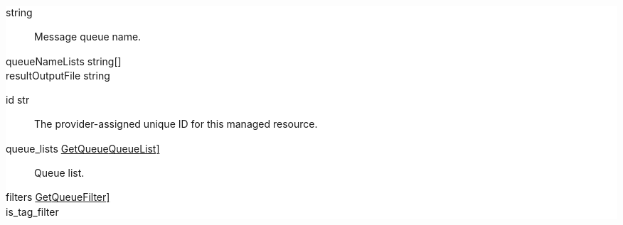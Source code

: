 </span>
        <span class="property-indicator"></span>
        <span class="property-type">string</span>
    </dt>
    <dd><p>Message queue name.</p>
</dd><dt class="property-"
            title="">
        <span id="queuenamelists_nodejs">
<a data-swiftype-name="resource-property" data-swiftype-type="text" href="#queuenamelists_nodejs" style="color: inherit; text-decoration: inherit;">queue<wbr>Name<wbr>Lists</a>
</span>
        <span class="property-indicator"></span>
        <span class="property-type">string[]</span>
    </dt>
    <dd></dd><dt class="property-"
            title="">
        <span id="resultoutputfile_nodejs">
<a data-swiftype-name="resource-property" data-swiftype-type="text" href="#resultoutputfile_nodejs" style="color: inherit; text-decoration: inherit;">result<wbr>Output<wbr>File</a>
</span>
        <span class="property-indicator"></span>
        <span class="property-type">string</span>
    </dt>
    <dd></dd></dl>
</pulumi-choosable>
</div>

<div>
<pulumi-choosable type="language" values="python">
<dl class="resources-properties"><dt class="property-"
            title="">
        <span id="id_python">
<a data-swiftype-name="resource-property" data-swiftype-type="text" href="#id_python" style="color: inherit; text-decoration: inherit;">id</a>
</span>
        <span class="property-indicator"></span>
        <span class="property-type">str</span>
    </dt>
    <dd><p>The provider-assigned unique ID for this managed resource.</p>
</dd><dt class="property-"
            title="">
        <span id="queue_lists_python">
<a data-swiftype-name="resource-property" data-swiftype-type="text" href="#queue_lists_python" style="color: inherit; text-decoration: inherit;">queue_<wbr>lists</a>
</span>
        <span class="property-indicator"></span>
        <span class="property-type"><a href="#getqueuequeuelist">Get<wbr>Queue<wbr>Queue<wbr>List]</a></span>
    </dt>
    <dd><p>Queue list.</p>
</dd><dt class="property-"
            title="">
        <span id="filters_python">
<a data-swiftype-name="resource-property" data-swiftype-type="text" href="#filters_python" style="color: inherit; text-decoration: inherit;">filters</a>
</span>
        <span class="property-indicator"></span>
        <span class="property-type"><a href="#getqueuefilter">Get<wbr>Queue<wbr>Filter]</a></span>
    </dt>
    <dd></dd><dt class="property-"
            title="">
        <span id="is_tag_filter_python">
<a data-swiftype-name="resource-property" data-swiftype-type="text" href="#is_tag_filter_python" style="color: inherit; text-decoration: inherit;">is_<wbr>tag_<wbr>filter</a>